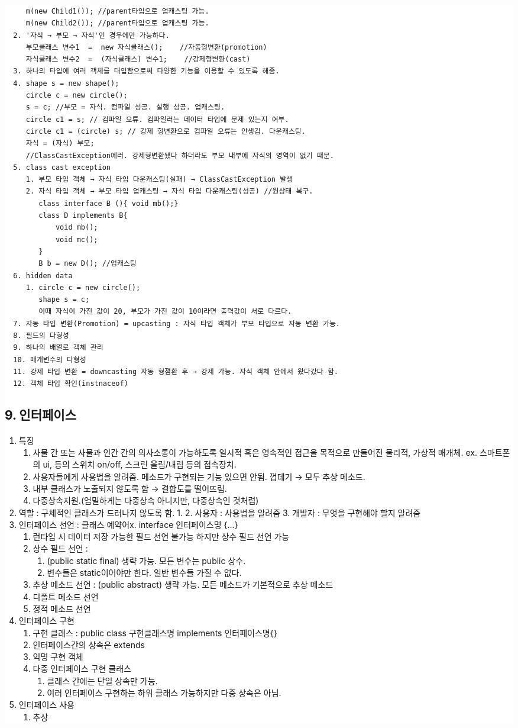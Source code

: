          m(new Child1()); //parent타입으로 업캐스팅 가능.
         m(new Child2()); //parent타입으로 업캐스팅 가능.
      2. '자식 → 부모 → 자식'인 경우에만 가능하다.
         부모클래스 변수1  =  new 자식클래스();    //자동형변환(promotion)
         자식클래스 변수2  =  (자식클래스) 변수1;    //강제형변환(cast)
      3. 하나의 타입에 여러 객체를 대입함으로써 다양한 기능을 이용할 수 있도록 해줌.
      4. shape s = new shape();
         circle c = new circle();
         s = c; //부모 = 자식. 컴파일 성공. 실행 성공. 업캐스팅.
         circle c1 = s; // 컴파일 오류. 컴파일러는 데이터 타입에 문제 있는지 여부.
         circle c1 = (circle) s; // 강제 형변환으로 컴파일 오류는 안생김. 다운캐스팅.
         자식 = (자식) 부모;
         //ClassCastException에러. 강제형변환됐다 하더라도 부모 내부에 자식의 영역이 없기 때문.
      5. class cast exception
         1. 부모 타입 객체 → 자식 타입 다운캐스팅(실패) → ClassCastException 발생
         2. 자식 타입 객체 → 부모 타입 업캐스팅 → 자식 타입 다운캐스팅(성공) //원상태 복구.
            class interface B (){ void mb();}
            class D implements B{
                void mb();
                void mc();
            }
            B b = new D(); //업캐스팅
      6. hidden data
         1. circle c = new circle();
            shape s = c;
            이때 자식이 가진 값이 20, 부모가 가진 값이 10이라면 출력값이 서로 다르다.
      7. 자동 타입 변환(Promotion) = upcasting : 자식 타입 객체가 부모 타입으로 자동 변환 가능.
      8. 필드의 다형성
      9. 하나의 배열로 객체 관리
      10. 매개변수의 다형성
      11. 강제 타입 변환 = downcasting 자동 형졈환 후 → 강제 가능. 자식 객체 안에서 왔다갔다 함.
      12. 객체 타입 확인(instnaceof)

## 9. 인터페이스

   1. 특징
      1. 사물 간 또는 사물과 인간 간의 의사소통이 가능하도록 일시적 혹은 영속적인 접근을 목적으로 만들어진 물리적, 가상적 매개체. ex. 스마트폰의 ui, 등의 스위치 on/off, 스크린 올림/내림 등의 접속장치.
      2. 사용자들에게 사용법을 알려줌. 메소드가 구현되는 기능 있으면 안됨. 껍데기
         → 모두 추상 메소드.
      3. 내부 클래스가 노출되지 않도록 함 → 결합도를 떨어뜨림.
      4. 다중상속지원.(엄밀하게는 다중상속 아니지만, 다중상속인 것처럼)
   2. 역할 : 구체적인 클래스가 드러나지 않도록 함.
      1.
      2. 사용자 : 사용법을 알려줌
      3. 개발자 : 무엇을 구현해야 할지 알려줌
   3. 인터페이스 선언 : 클래스 예약어x. interface 인터페이스명 {...}
      1. 런타임 시 데이터 저장 가능한 필드 선언 불가능 하지만 상수 필드 선언 가능
      2. 상수 필드 선언 :
         1. (public static final) 생략 가능. 모든 변수는 public 상수.
         2. 변수들은 static이어야만 한다. 일반 변수들 가질 수 없다.
      3. 추상 메소드 선언 : (public abstract) 생략 가능. 모든 메소드가 기본적으로 추상 메소드
      4. 디폴트 메소드 선언
      5. 정적 메소드 선언
   4. 인터페이스 구현
      1. 구현 클래스 : public class 구현클래스명 implements 인터페이스명{}
      2. 인터페이스간의 상속은 extends
      3. 익명 구현 객체
      4. 다중 인터페이스 구현 클래스
         1. 클래스 간에는 단일 상속만 가능.
         2. 여러 인터페이스 구현하는 하위 클래스 가능하지만 다중 상속은 아님.
   5. 인터페이스 사용
      1. 추상